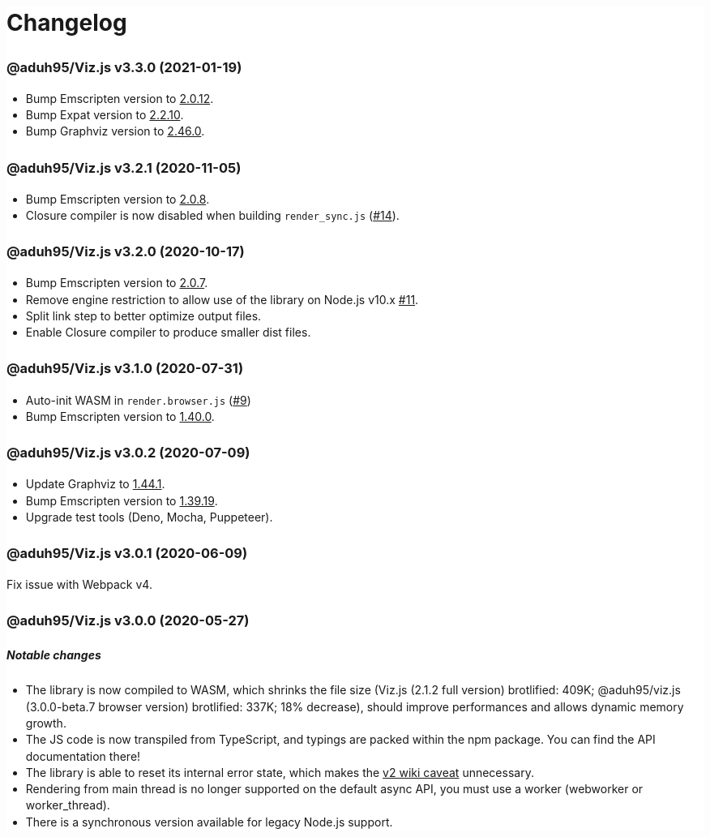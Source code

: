 # Changelog

### @aduh95/Viz.js v3.3.0 (2021-01-19)

- Bump Emscripten version to
  [2.0.12](https://github.com/emscripten-core/emscripten/blob/master/ChangeLog.md#2012-01092021).
- Bump Expat version to
  [2.2.10](https://github.com/libexpat/libexpat/blob/R_2_2_10/expat/Changes).
- Bump Graphviz version to
  [2.46.0](https://gitlab.com/graphviz/graphviz/-/blob/master/CHANGELOG.md#2460-2021-01-18).

### @aduh95/Viz.js v3.2.1 (2020-11-05)

- Bump Emscripten version to
  [2.0.8](https://github.com/emscripten-core/emscripten/blob/master/ChangeLog.md#208-10242020).
- Closure compiler is now disabled when building `render_sync.js`
  ([#14](https://github.com/aduh95/viz.js/issues/14)).

### @aduh95/Viz.js v3.2.0 (2020-10-17)

- Bump Emscripten version to
  [2.0.7](https://github.com/emscripten-core/emscripten/blob/master/ChangeLog.md#207-10132020).
- Remove engine restriction to allow use of the library on Node.js v10.x
  [#11](https://github.com/aduh95/viz.js/issues/11).
- Split link step to better optimize output files.
- Enable Closure compiler to produce smaller dist files.

### @aduh95/Viz.js v3.1.0 (2020-07-31)

- Auto-init WASM in `render.browser.js`
  ([#9](https://github.com/aduh95/viz.js/pull/9))
- Bump Emscripten version to
  [1.40.0](https://github.com/emscripten-core/emscripten/blob/master/ChangeLog.md#1400-07302020).

### @aduh95/Viz.js v3.0.2 (2020-07-09)

- Update Graphviz to
  [1.44.1](https://gitlab.com/graphviz/graphviz/-/blob/master/CHANGELOG.md#2441-2020-06-29).
- Bump Emscripten version to
  [1.39.19](https://github.com/emscripten-core/emscripten/blob/master/ChangeLog.md#13919-07072020).
- Upgrade test tools (Deno, Mocha, Puppeteer).

### @aduh95/Viz.js v3.0.1 (2020-06-09)

Fix issue with Webpack v4.

### @aduh95/Viz.js v3.0.0 (2020-05-27)

##### Notable changes

- The library is now compiled to WASM, which shrinks the file size (Viz.js
  (2.1.2 full version) brotlified: 409K; @aduh95/viz.js (3.0.0-beta.7 browser
  version) brotlified: 337K; 18% decrease), should improve performances and
  allows dynamic memory growth.
- The JS code is now transpiled from TypeScript, and typings are packed within
  the npm package. You can find the API documentation there!
- The library is able to reset its internal error state, which makes the
  [v2 wiki caveat](https://github.com/mdaines/viz.js/wiki/Caveats#rendering-graphs-with-user-input)
  unnecessary.
- Rendering from main thread is no longer supported on the default async API,
  you must use a worker (webworker or worker_thread).
- There is a synchronous version available for legacy Node.js support.
